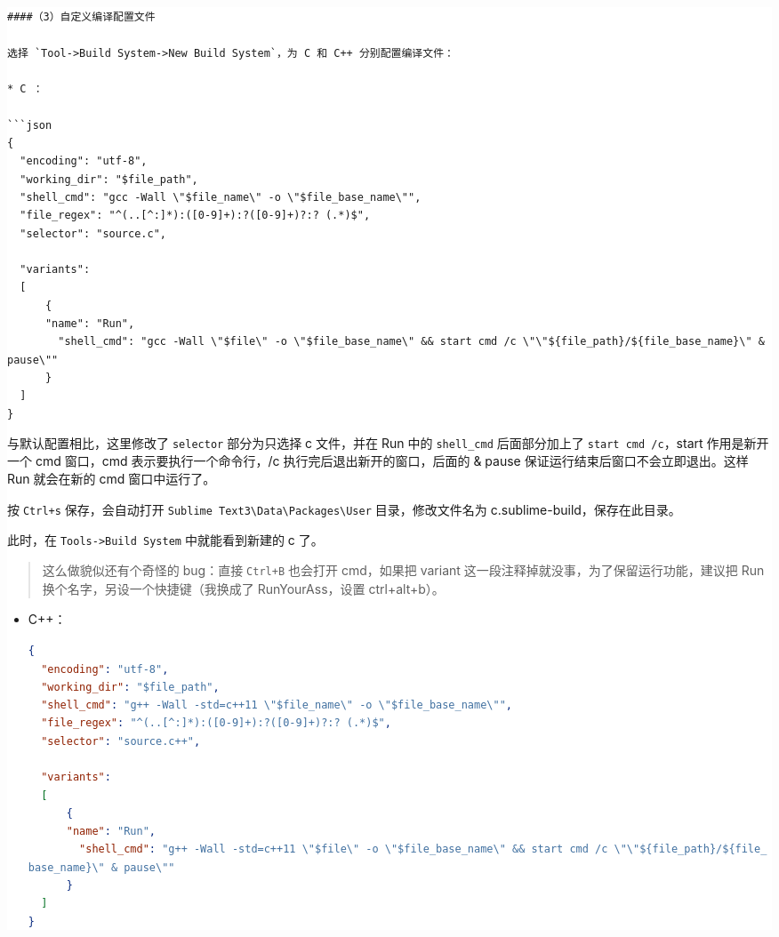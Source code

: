   ```
####（3）自定义编译配置文件

选择 `Tool->Build System->New Build System`，为 C 和 C++ 分别配置编译文件：

* C ：

  ```json
  {
  	"encoding": "utf-8",
  	"working_dir": "$file_path",
  	"shell_cmd": "gcc -Wall \"$file_name\" -o \"$file_base_name\"",
  	"file_regex": "^(..[^:]*):([0-9]+):?([0-9]+)?:? (.*)$",
  	"selector": "source.c",
   
  	"variants": 
  	[
  		{	
  		"name": "Run",
          "shell_cmd": "gcc -Wall \"$file\" -o \"$file_base_name\" && start cmd /c \"\"${file_path}/${file_base_name}\" & pause\""
  		}
  	]
  }
  ```

  与默认配置相比，这里修改了 `selector` 部分为只选择 c 文件，并在 Run 中的 `shell_cmd` 后面部分加上了 `start cmd /c`，start 作用是新开一个 cmd 窗口，cmd 表示要执行一个命令行，/c 执行完后退出新开的窗口，后面的 & pause 保证运行结束后窗口不会立即退出。这样 Run 就会在新的 cmd 窗口中运行了。

  按 `Ctrl+s` 保存，会自动打开 `Sublime Text3\Data\Packages\User` 目录，修改文件名为 c.sublime-build，保存在此目录。

  此时，在 `Tools->Build System` 中就能看到新建的 c 了。

  > 这么做貌似还有个奇怪的 bug：直接 `Ctrl+B` 也会打开 cmd，如果把 variant 这一段注释掉就没事，为了保留运行功能，建议把 Run 换个名字，另设一个快捷键（我换成了 RunYourAss，设置 ctrl+alt+b）。

* C++：

  ```json
  {
  	"encoding": "utf-8",
  	"working_dir": "$file_path",
  	"shell_cmd": "g++ -Wall -std=c++11 \"$file_name\" -o \"$file_base_name\"",
  	"file_regex": "^(..[^:]*):([0-9]+):?([0-9]+)?:? (.*)$",
  	"selector": "source.c++",
   
  	"variants": 
  	[
  		{	
  		"name": "Run",
          "shell_cmd": "g++ -Wall -std=c++11 \"$file\" -o \"$file_base_name\" && start cmd /c \"\"${file_path}/${file_base_name}\" & pause\""
  		}
  	]
  }
  ```
